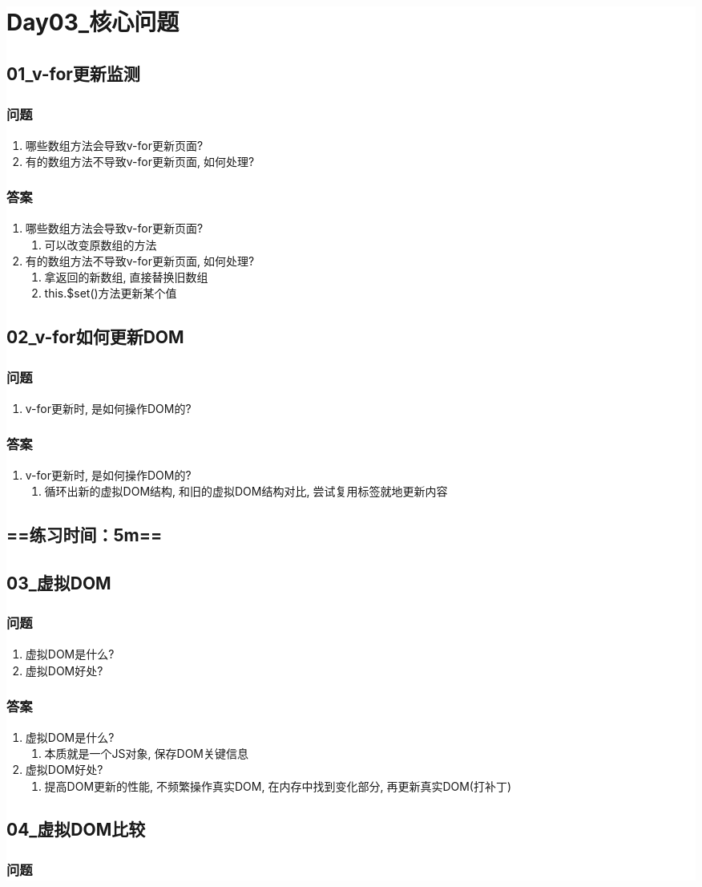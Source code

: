 # Day03\_核心问题

## 01\_v-for更新监测

### 问题

1. 哪些数组方法会导致v-for更新页面?
2. 有的数组方法不导致v-for更新页面, 如何处理?

### 答案

1. 哪些数组方法会导致v-for更新页面?
    1. 可以改变原数组的方法
2. 有的数组方法不导致v-for更新页面, 如何处理?
    1. 拿返回的新数组, 直接替换旧数组
    2. this.$set()方法更新某个值


## 02\_v-for如何更新DOM

### 问题

1. v-for更新时, 是如何操作DOM的?

### 答案

1. v-for更新时, 是如何操作DOM的?
    1. 循环出新的虚拟DOM结构, 和旧的虚拟DOM结构对比, 尝试复用标签就地更新内容

## ==练习时间：5m==

## 03\_虚拟DOM

### 问题

1. 虚拟DOM是什么?
2. 虚拟DOM好处?

### 答案

1. 虚拟DOM是什么?
    1. 本质就是一个JS对象, 保存DOM关键信息
2. 虚拟DOM好处?
    1. 提高DOM更新的性能, 不频繁操作真实DOM, 在内存中找到变化部分, 再更新真实DOM(打补丁)

## 04\_虚拟DOM比较

### 问题
